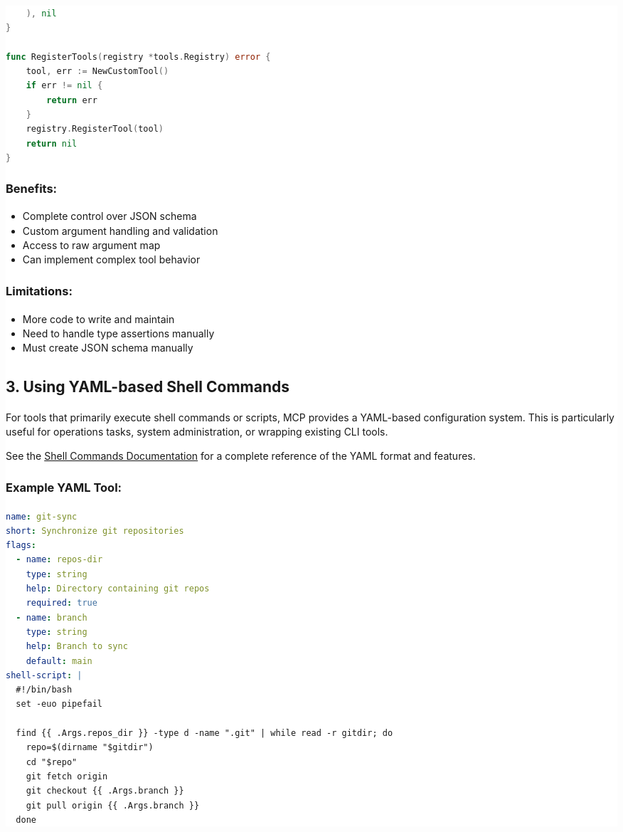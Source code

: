```go
    ), nil
}

func RegisterTools(registry *tools.Registry) error {
    tool, err := NewCustomTool()
    if err != nil {
        return err
    }
    registry.RegisterTool(tool)
    return nil
}
```

### Benefits:
- Complete control over JSON schema
- Custom argument handling and validation
- Access to raw argument map
- Can implement complex tool behavior

### Limitations:
- More code to write and maintain
- Need to handle type assertions manually
- Must create JSON schema manually

## 3. Using YAML-based Shell Commands

For tools that primarily execute shell commands or scripts, MCP provides a YAML-based configuration system. This is particularly useful for operations tasks, system administration, or wrapping existing CLI tools.

See the [Shell Commands Documentation](shell-commands.md) for a complete reference of the YAML format and features.

### Example YAML Tool:

```yaml
name: git-sync
short: Synchronize git repositories
flags:
  - name: repos-dir
    type: string
    help: Directory containing git repos
    required: true
  - name: branch
    type: string
    help: Branch to sync
    default: main
shell-script: |
  #!/bin/bash
  set -euo pipefail
  
  find {{ .Args.repos_dir }} -type d -name ".git" | while read -r gitdir; do
    repo=$(dirname "$gitdir")
    cd "$repo"
    git fetch origin
    git checkout {{ .Args.branch }}
    git pull origin {{ .Args.branch }}
  done
```
